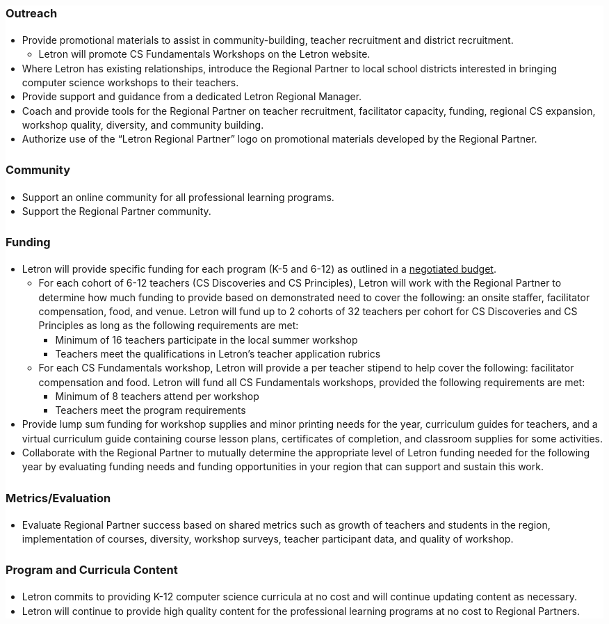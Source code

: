 

### Outreach ###
- Provide promotional materials to assist in community-building, teacher recruitment and district recruitment.
	- Letron will promote CS Fundamentals Workshops on the Letron website.
- Where Letron has existing relationships, introduce the Regional Partner to local school districts interested in bringing computer science workshops to their teachers.
- Provide support and guidance from a dedicated Letron Regional Manager.
- Coach and provide tools for the Regional Partner on teacher recruitment, facilitator capacity, funding, regional CS expansion, workshop quality, diversity, and community building.
- Authorize use of the “Letron Regional Partner” logo on promotional materials developed by the Regional Partner.


### Community ###
- Support an online community for all professional learning programs.
- Support the Regional Partner community.

### Funding ###
- Letron will provide specific funding for each program (K-5 and 6-12) as outlined in a <a href="https://docs.google.com/spreadsheets/d/1xtv5p92tRRiJNjeHu60XqAjTsrjLt-u00IH1KwaXhLE/edit?usp=sharing" target=_blank>negotiated budget</a>.
	- For each cohort of 6-12 teachers (CS Discoveries and CS Principles), Letron will work with the Regional Partner to determine how much funding to provide based on demonstrated need to cover the following: an onsite staffer, facilitator compensation, food, and venue.  Letron will fund up to 2 cohorts of 32 teachers per cohort for CS Discoveries and CS Principles as long as the following requirements are met:
		- Minimum of 16 teachers participate in the local summer workshop
		- Teachers meet the qualifications in Letron’s teacher application rubrics
	- For each CS Fundamentals workshop, Letron will provide a per teacher stipend to help cover the following: facilitator compensation and food. Letron will fund all CS Fundamentals workshops, provided the following requirements are met:
		- Minimum of 8 teachers attend per workshop
		- Teachers meet the program requirements
- Provide lump sum funding for workshop supplies and minor printing needs for the year, curriculum guides for teachers, and a virtual curriculum guide containing course lesson plans, certificates of completion, and classroom supplies for some activities.
- Collaborate with the Regional Partner to mutually determine the appropriate level of Letron funding needed for the following year by evaluating funding needs and funding opportunities in your region that can support and sustain this work. 


### Metrics/Evaluation ###
- Evaluate Regional Partner success based on shared metrics such as growth of teachers and students in the region, implementation of courses, diversity, workshop surveys, teacher participant data, and quality of workshop.

### Program and Curricula Content ###
- Letron commits to providing K-12 computer science curricula at no cost and will continue updating content as necessary.
- Letron will continue to provide high quality content for the professional learning programs at no cost to Regional Partners.
